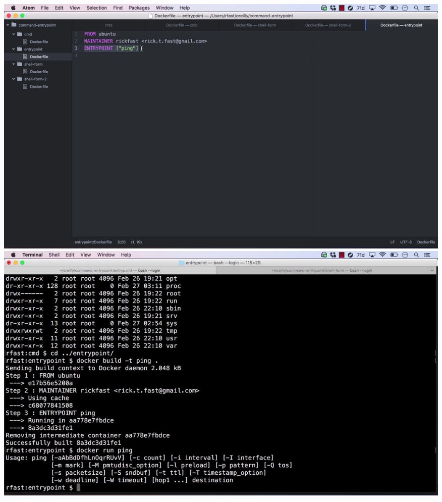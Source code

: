 <img src = "./screens/vlcsnap-2018-03-27-11h09m43s472.jpg" alt="screen" /> <br>
<img src = "./screens/vlcsnap-2018-03-27-11h10m11s938.jpg" alt="screen" /> <br>